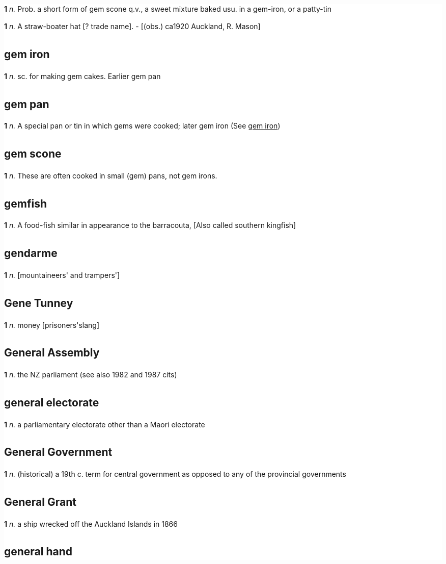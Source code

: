 <b>1</b> <i>n.</i> Prob. a short form of gem scone q.v., a sweet mixture baked usu. in a gem-iron, or a patty-tin

 
<b>1</b> <i>n.</i> A straw-boater hat [? trade name]. - [(obs.) ca1920 Auckland, R. Mason]

## gem iron
 
<b>1</b> <i>n.</i> sc. for making gem cakes. Earlier gem pan

## gem pan
 
<b>1</b> <i>n.</i> A special pan or tin in which gems were cooked; later gem iron (See [gem iron](http://../dict/G#gem-iron))

## gem scone
 
<b>1</b> <i>n.</i> These are often cooked in small (gem) pans, not gem irons.

## gemfish
 
<b>1</b> <i>n.</i> A food-fish similar in appearance to the barracouta, [Also called southern kingfish]

## gendarme
 
<b>1</b> <i>n.</i> [mountaineers' and trampers']

## Gene Tunney
 
<b>1</b> <i>n.</i> money [prisoners'slang]

## General Assembly
 
<b>1</b> <i>n.</i> the NZ parliament (see also 1982 and 1987 cits)

## general electorate
 
<b>1</b> <i>n.</i> a parliamentary electorate other than a Maori electorate

## General Government
 
<b>1</b> <i>n.</i> (historical) a 19th c. term for central government as opposed to any of the provincial governments

## General Grant
 
<b>1</b> <i>n.</i> a ship wrecked off the Auckland Islands in 1866

## general hand
 